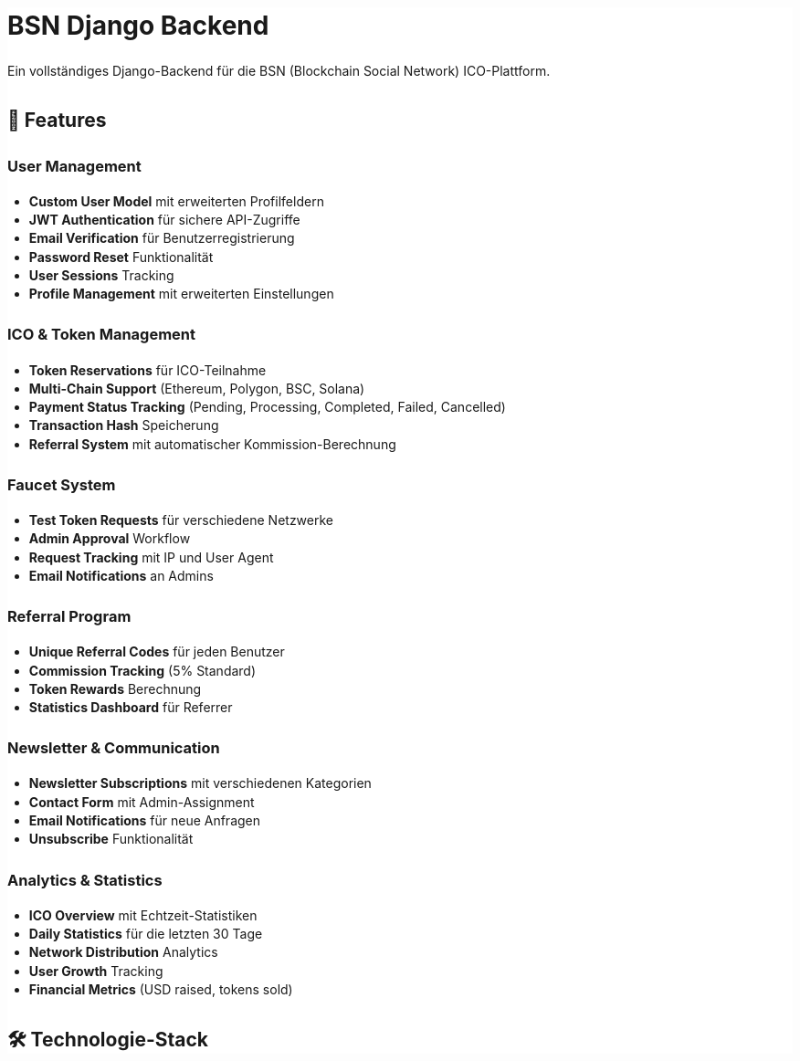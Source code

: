 # BSN Django Backend

Ein vollständiges Django-Backend für die BSN (Blockchain Social Network) ICO-Plattform.

## 🚀 Features

### User Management
- **Custom User Model** mit erweiterten Profilfeldern
- **JWT Authentication** für sichere API-Zugriffe
- **Email Verification** für Benutzerregistrierung
- **Password Reset** Funktionalität
- **User Sessions** Tracking
- **Profile Management** mit erweiterten Einstellungen

### ICO & Token Management
- **Token Reservations** für ICO-Teilnahme
- **Multi-Chain Support** (Ethereum, Polygon, BSC, Solana)
- **Payment Status Tracking** (Pending, Processing, Completed, Failed, Cancelled)
- **Transaction Hash** Speicherung
- **Referral System** mit automatischer Kommission-Berechnung

### Faucet System
- **Test Token Requests** für verschiedene Netzwerke
- **Admin Approval** Workflow
- **Request Tracking** mit IP und User Agent
- **Email Notifications** an Admins

### Referral Program
- **Unique Referral Codes** für jeden Benutzer
- **Commission Tracking** (5% Standard)
- **Token Rewards** Berechnung
- **Statistics Dashboard** für Referrer

### Newsletter & Communication
- **Newsletter Subscriptions** mit verschiedenen Kategorien
- **Contact Form** mit Admin-Assignment
- **Email Notifications** für neue Anfragen
- **Unsubscribe** Funktionalität

### Analytics & Statistics
- **ICO Overview** mit Echtzeit-Statistiken
- **Daily Statistics** für die letzten 30 Tage
- **Network Distribution** Analytics
- **User Growth** Tracking
- **Financial Metrics** (USD raised, tokens sold)

## 🛠️ Technologie-Stack
